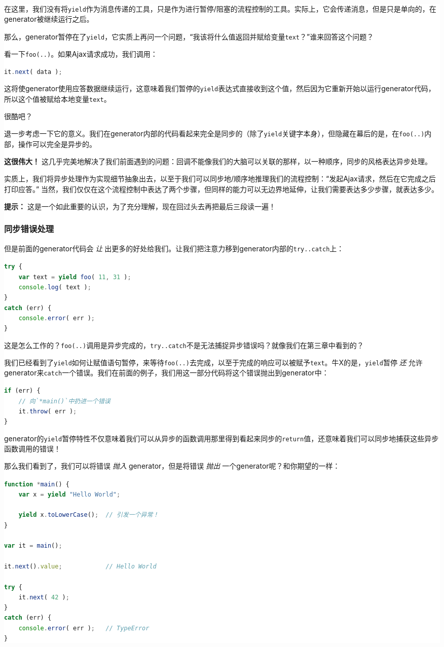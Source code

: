 在这里，我们没有将`yield`作为消息传递的工具，只是作为进行暂停/阻塞的流程控制的工具。实际上，它会传递消息，但是只是单向的，在generator被继续运行之后。

那么，generator暂停在了`yield`，它实质上再问一个问题，“我该将什么值返回并赋给变量`text`？”谁来回答这个问题？

看一下`foo(..)`。如果Ajax请求成功，我们调用：

```js
it.next( data );
```

这将使generator使用应答数据继续运行，这意味着我们暂停的`yield`表达式直接收到这个值，然后因为它重新开始以运行generator代码，所以这个值被赋给本地变量`text`。

很酷吧？

退一步考虑一下它的意义。我们在generator内部的代码看起来完全是同步的（除了`yield`关键字本身），但隐藏在幕后的是，在`foo(..)`内部，操作可以完全是异步的。

**这很伟大！** 这几乎完美地解决了我们前面遇到的问题：回调不能像我们的大脑可以关联的那样，以一种顺序，同步的风格表达异步处理。

实质上，我们将异步处理作为实现细节抽象出去，以至于我们可以同步地/顺序地推理我们的流程控制：“发起Ajax请求，然后在它完成之后打印应答。” 当然，我们仅仅在这个流程控制中表达了两个步骤，但同样的能力可以无边界地延伸，让我们需要表达多少步骤，就表达多少。

**提示：** 这是一个如此重要的认识，为了充分理解，现在回过头去再把最后三段读一遍！

### 同步错误处理

但是前面的generator代码会 *让* 出更多的好处给我们。让我们把注意力移到generator内部的`try..catch`上：

```js
try {
	var text = yield foo( 11, 31 );
	console.log( text );
}
catch (err) {
	console.error( err );
}
```

这是怎么工作的？`foo(..)`调用是异步完成的，`try..catch`不是无法捕捉异步错误吗？就像我们在第三章中看到的？

我们已经看到了`yield`如何让赋值语句暂停，来等待`foo(..)`去完成，以至于完成的响应可以被赋予`text`。牛X的是，`yield`暂停 *还* 允许generator来`catch`一个错误。我们在前面的例子，我们用这一部分代码将这个错误抛出到generator中：

```js
if (err) {
	// 向`*main()`中扔进一个错误
	it.throw( err );
}
```

generator的`yield`暂停特性不仅意味着我们可以从异步的函数调用那里得到看起来同步的`return`值，还意味着我们可以同步地捕获这些异步函数调用的错误！

那么我们看到了，我们可以将错误 *抛入* generator，但是将错误 *抛出* 一个generator呢？和你期望的一样：

```js
function *main() {
	var x = yield "Hello World";

	yield x.toLowerCase();	// 引发一个异常！
}

var it = main();

it.next().value;			// Hello World

try {
	it.next( 42 );
}
catch (err) {
	console.error( err );	// TypeError
}
```
